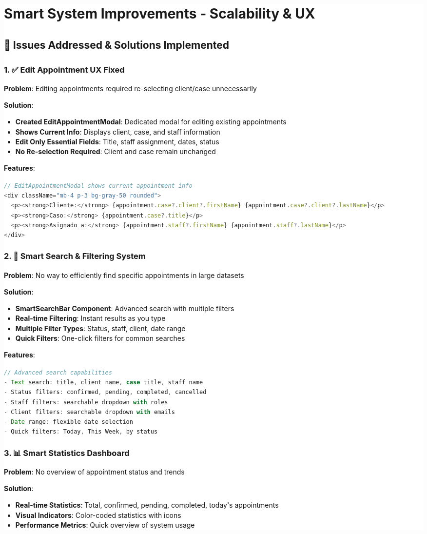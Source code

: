 # Smart System Improvements - Scalability & UX

## 🎯 **Issues Addressed & Solutions Implemented**

### **1. ✅ Edit Appointment UX Fixed**
**Problem**: Editing appointments required re-selecting client/case unnecessarily

**Solution**: 
- **Created EditAppointmentModal**: Dedicated modal for editing existing appointments
- **Shows Current Info**: Displays client, case, and staff information
- **Edit Only Essential Fields**: Title, staff assignment, dates, status
- **No Re-selection Required**: Client and case remain unchanged

**Features**:
```typescript
// EditAppointmentModal shows current appointment info
<div className="mb-4 p-3 bg-gray-50 rounded">
  <p><strong>Cliente:</strong> {appointment.case?.client?.firstName} {appointment.case?.client?.lastName}</p>
  <p><strong>Caso:</strong> {appointment.case?.title}</p>
  <p><strong>Asignado a:</strong> {appointment.staff?.firstName} {appointment.staff?.lastName}</p>
</div>
```

### **2. 🚀 Smart Search & Filtering System**
**Problem**: No way to efficiently find specific appointments in large datasets

**Solution**: 
- **SmartSearchBar Component**: Advanced search with multiple filters
- **Real-time Filtering**: Instant results as you type
- **Multiple Filter Types**: Status, staff, client, date range
- **Quick Filters**: One-click filters for common searches

**Features**:
```typescript
// Advanced search capabilities
- Text search: title, client name, case title, staff name
- Status filters: confirmed, pending, completed, cancelled
- Staff filters: searchable dropdown with roles
- Client filters: searchable dropdown with emails
- Date range: flexible date selection
- Quick filters: Today, This Week, by status
```

### **3. 📊 Smart Statistics Dashboard**
**Problem**: No overview of appointment status and trends

**Solution**:
- **Real-time Statistics**: Total, confirmed, pending, completed, today's appointments
- **Visual Indicators**: Color-coded statistics with icons
- **Performance Metrics**: Quick overview of system usage
